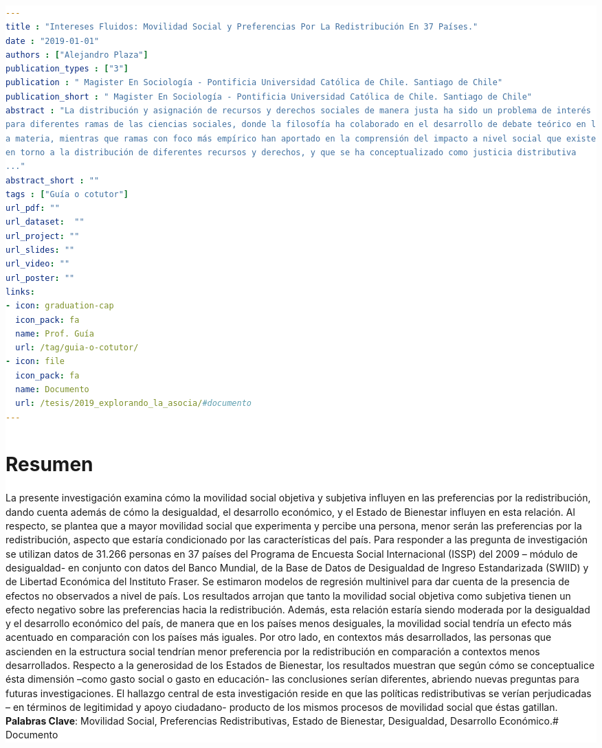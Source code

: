 ```yaml
---
title : "Intereses Fluidos: Movilidad Social y Preferencias Por La Redistribución En 37 Países."
date : "2019-01-01"
authors : ["Alejandro Plaza"]
publication_types : ["3"]
publication : " Magister En Sociología - Pontificia Universidad Católica de Chile. Santiago de Chile"
publication_short : " Magister En Sociología - Pontificia Universidad Católica de Chile. Santiago de Chile"
abstract : "La distribución y asignación de recursos y derechos sociales de manera justa ha sido un problema de interés para diferentes ramas de las ciencias sociales, donde la filosofía ha colaborado en el desarrollo de debate teórico en la materia, mientras que ramas con foco más empírico han aportado en la comprensión del impacto a nivel social que existe en torno a la distribución de diferentes recursos y derechos, y que se ha conceptualizado como justicia distributiva ..."
abstract_short : ""
tags : ["Guía o cotutor"]
url_pdf: "" 
url_dataset:  "" 
url_project: "" 
url_slides: "" 
url_video: "" 
url_poster: ""
links: 
- icon: graduation-cap 
  icon_pack: fa 
  name: Prof. Guía 
  url: /tag/guia-o-cotutor/ 
- icon: file 
  icon_pack: fa 
  name: Documento 
  url: /tesis/2019_explorando_la_asocia/#documento
---
```

# Resumen
La presente investigación examina cómo la movilidad social objetiva y subjetiva influyen en las preferencias por la redistribución, dando cuenta además de cómo la desigualdad, el desarrollo económico, y el Estado de Bienestar influyen en esta relación. Al respecto, se plantea que a mayor movilidad social que experimenta y percibe una persona, menor serán las preferencias por la redistribución, aspecto que estaría condicionado por las características del país. Para responder a las pregunta de investigación se utilizan datos de 31.266 personas en 37 países del Programa de Encuesta Social Internacional (ISSP) del 2009 – módulo de desigualdad- en conjunto con datos del Banco Mundial, de la Base de Datos de Desigualdad de Ingreso Estandarizada (SWIID) y de Libertad Económica del Instituto Fraser. Se estimaron modelos de regresión multinivel para dar cuenta de la presencia de efectos no observados a nivel de país. Los resultados arrojan que tanto la movilidad social objetiva como subjetiva tienen un efecto negativo sobre las preferencias hacia la redistribución. Además, esta relación estaría siendo moderada por la desigualdad y el desarrollo económico del país, de manera que en los países menos desiguales, la movilidad social tendría un efecto más acentuado en comparación con los países más iguales. Por otro lado, en contextos más desarrollados, las personas que ascienden en la estructura social tendrían menor preferencia por la redistribución en comparación a contextos menos desarrollados. Respecto a la generosidad de los Estados de Bienestar, los resultados muestran que según cómo se conceptualice ésta dimensión –como gasto social o gasto en educación- las conclusiones serían diferentes, abriendo nuevas preguntas para futuras investigaciones. El hallazgo central de esta investigación reside en que las políticas redistributivas se verían perjudicadas – en términos de legitimidad y apoyo ciudadano- producto de los mismos procesos de movilidad social que éstas gatillan.
**Palabras Clave**: Movilidad Social, Preferencias Redistributivas, Estado de Bienestar, Desigualdad, Desarrollo Económico.# Documento
<iframe src="https://www.dropbox.com/s/1m5sl1c3ikaw2dr/Tesis-Magister_-Alejandro-Plaza_-12012018.pdf?raw=1" style="min-height:100vh;width:100%" frameborder="0"></iframe>
